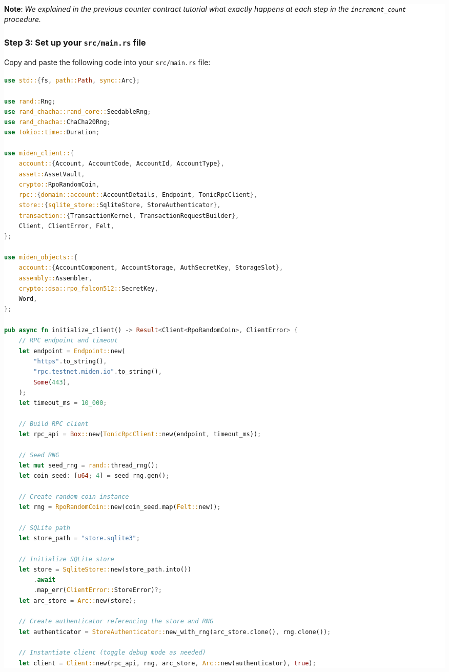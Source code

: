 **Note**: *We explained in the previous counter contract tutorial what exactly happens at each step in the `increment_count` procedure.*

### Step 3: Set up your `src/main.rs` file

Copy and paste the following code into your `src/main.rs` file:
```rust
use std::{fs, path::Path, sync::Arc};

use rand::Rng;
use rand_chacha::rand_core::SeedableRng;
use rand_chacha::ChaCha20Rng;
use tokio::time::Duration;

use miden_client::{
    account::{Account, AccountCode, AccountId, AccountType},
    asset::AssetVault,
    crypto::RpoRandomCoin,
    rpc::{domain::account::AccountDetails, Endpoint, TonicRpcClient},
    store::{sqlite_store::SqliteStore, StoreAuthenticator},
    transaction::{TransactionKernel, TransactionRequestBuilder},
    Client, ClientError, Felt,
};

use miden_objects::{
    account::{AccountComponent, AccountStorage, AuthSecretKey, StorageSlot},
    assembly::Assembler,
    crypto::dsa::rpo_falcon512::SecretKey,
    Word,
};

pub async fn initialize_client() -> Result<Client<RpoRandomCoin>, ClientError> {
    // RPC endpoint and timeout
    let endpoint = Endpoint::new(
        "https".to_string(),
        "rpc.testnet.miden.io".to_string(),
        Some(443),
    );
    let timeout_ms = 10_000;

    // Build RPC client
    let rpc_api = Box::new(TonicRpcClient::new(endpoint, timeout_ms));

    // Seed RNG
    let mut seed_rng = rand::thread_rng();
    let coin_seed: [u64; 4] = seed_rng.gen();

    // Create random coin instance
    let rng = RpoRandomCoin::new(coin_seed.map(Felt::new));

    // SQLite path
    let store_path = "store.sqlite3";

    // Initialize SQLite store
    let store = SqliteStore::new(store_path.into())
        .await
        .map_err(ClientError::StoreError)?;
    let arc_store = Arc::new(store);

    // Create authenticator referencing the store and RNG
    let authenticator = StoreAuthenticator::new_with_rng(arc_store.clone(), rng.clone());

    // Instantiate client (toggle debug mode as needed)
    let client = Client::new(rpc_api, rng, arc_store, Arc::new(authenticator), true);
```